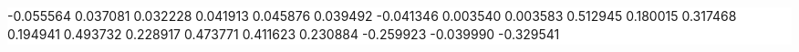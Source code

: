 <td style="text-align:right;">
-0.055564
</td>
<td style="text-align:right;">
0.037081
</td>
<td style="text-align:right;">
0.032228
</td>
<td style="text-align:right;">
0.041913
</td>
<td style="text-align:right;">
0.045876
</td>
<td style="text-align:right;">
0.039492
</td>
<td style="text-align:right;">
-0.041346
</td>
<td style="text-align:right;">
0.003540
</td>
<td style="text-align:right;">
0.003583
</td>
<td style="text-align:right;">
0.512945
</td>
<td style="text-align:right;">
0.180015
</td>
<td style="text-align:right;">
0.317468
</td>
<td style="text-align:right;">
0.194941
</td>
<td style="text-align:right;">
0.493732
</td>
<td style="text-align:right;">
0.228917
</td>
<td style="text-align:right;">
0.473771
</td>
<td style="text-align:right;">
0.411623
</td>
<td style="text-align:right;">
0.230884
</td>
<td style="text-align:right;">
-0.259923
</td>
<td style="text-align:right;">
-0.039990
</td>
<td style="text-align:right;">
-0.329541
</td>
<td style="text-align:right;">